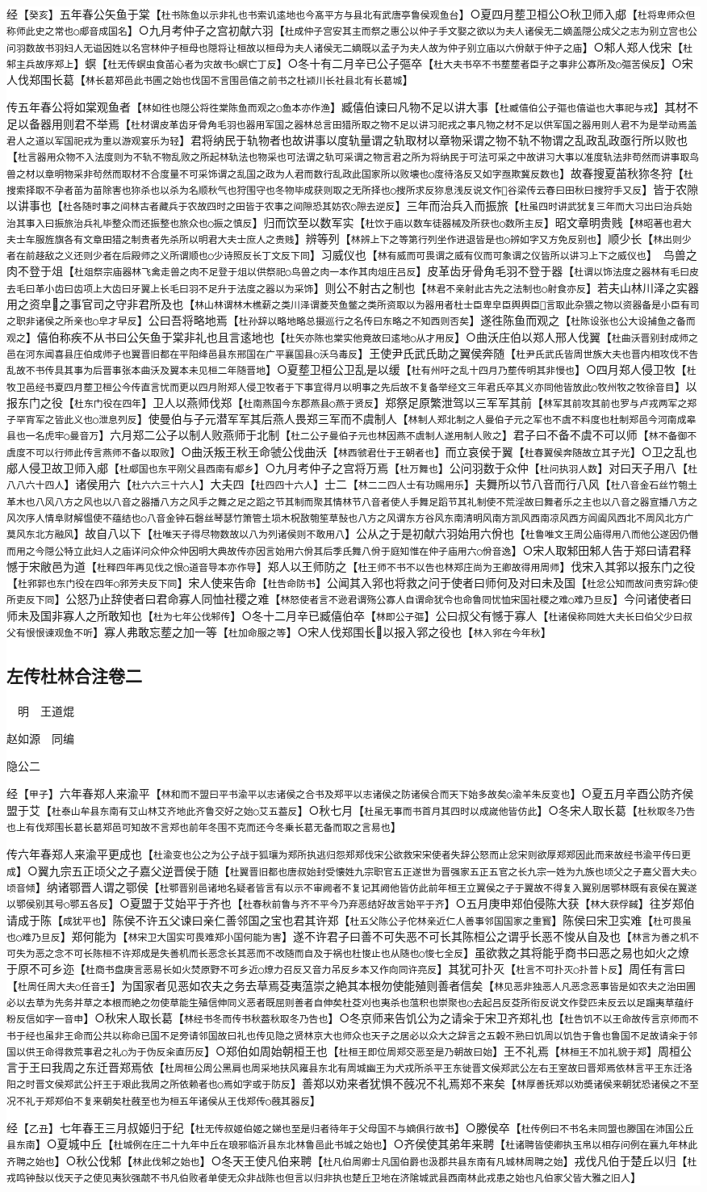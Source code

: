 经【`癸亥`】五年春公矢鱼于棠【`杜书陈鱼以示非礼也书索讥逺地也今髙平方与县北有武唐亭鲁侯观鱼台`】○夏四月塟卫桓公○秋卫师入郕【`杜将卑师众但称师此史之常也○郕音成国名`】○九月考仲子之宫初献六羽【`杜成仲子宫安其主而祭之惠公以仲子手文娶之欲以为夫人诸侯无二嫡盖隠公成父之志为别立宫也公问羽数故书羽妇人无谥因姓以名宫林仲子桓母也隠将让桓故以桓母为夫人诸侯无二嫡既以孟子为夫人故为仲子别立庙以六佾献于仲子之庙`】○邾人郑人伐宋【`杜邾主兵故序郑上`】螟【`杜无传螟虫食苖心者为灾故书○螟亡丁反`】○冬十有二月辛已公子彄卒【`杜大夫书卒不书塟塟者臣子之事非公寡所及○彄苦侯反`】○宋人伐郑围长葛【`林长葛郑邑此书圃之始也伐国不言围邑僖之前书之杜颍川长社县北有长葛城`】  

传五年春公将如棠观鱼者【`林如徃也隠公将徃棠陈鱼而观之○鱼本亦作渔`】臧僖伯谏曰凡物不足以讲大事【`杜臧僖伯公子彄也僖谥也大事祀与戎`】其材不足以备器用则君不举焉【`杜材谓皮革齿牙骨角毛羽也器用军国之器林总言田猎所取之物不足以讲习祀戎之事凡物之材不足以供军国之器用则人君不为是举动焉盖君人之道以军国祀戎为重以游观宴乐为轻`】君将纳民于轨物者也故讲事以度轨量谓之轨取材以章物采谓之物不轨不物谓之乱政乱政亟行所以败也【`杜言器用众物不入法度则为不轨不物乱败之所起林轨法也物采也可法谓之轨可采谓之物言君之所为将纳民于可法可采之中故讲习大事以准度轨法非苟然而讲事取鸟兽之材以章明物采非茍然而取材不合度量不可采饰谓之乱国之政为人君而数行乱政此国家所以败壊也○度待洛反又如字亟欺冀反数也`】故春搜夏苖秋狝冬狩【`杜搜索择取不孕者苖为苗除害也狝杀也以杀为名顺秋气也狩围守也冬物毕成获则取之无所择也○搜所求反狝息浅反说文作谷梁传云春曰田秋曰搜狩手又反`】皆于农隙以讲事也【`杜各随时事之间林古者藏兵于农故四时之田皆于农事之间隙恐其妨农○隙去逆反`】三年而治兵入而振旅【`杜虽四时讲武犹复三年而大习出曰治兵始治其事入曰振旅治兵礼毕整众而还振整也旅众也○振之慎反`】归而饮至以数军实【`杜饮于庙以数车徒器械及所获也○数所主反`】昭文章明贵贱【`林昭著也君大夫士车服旌旗各有文章田猎之制贵者先杀所以明君大夫士庶人之贵贱`】辨等列【`林辨上下之等第行列坐作进退皆是也○辨如字又方免反别也`】顺少长【`林出则少者在前趍敌之义还则少者在后殿师之义所谓顺也○少诗照反长丁文反下同`】习威仪也【`林有威而可畏谓之威有仪而可象谓之仪皆所以讲习上下之威仪也`】　鸟兽之肉不登于俎【`杜爼祭宗庙器林飞禽走兽之肉不足登于俎以供祭祀○鸟兽之肉一本作其肉俎庄吕反`】皮革齿牙骨角毛羽不登于器【`杜谓以饰法度之器林有毛曰皮去毛曰革小齿曰齿项上大齿曰牙翼上长毛曰羽不足升于法度之器以为采饰`】则公不射古之制也【`林君不亲射此古先之法制也○射食亦反`】若夫山林川泽之实器用之资皁之事官司之守非君所及也【`林山林谓林木樵薪之类川泽谓菱芡鱼鳖之类所资取以为器用者杜士臣卑皁臣舆舆臣言取此杂猥之物以资器备是小臣有司之职非诸侯之所亲也○皁才早反`】公曰吾将略地焉【`杜孙辞以略地略总摄巡行之名传曰东略之不知西则否矣`】遂徃陈鱼而观之【`杜陈设张也公大设捕鱼之备而观之`】僖伯称疾不从书曰公矢鱼于棠非礼也且言逺地也【`杜矢亦陈也棠实他竟故曰逺地○从才用反`】○曲沃庄伯以郑人邢人伐翼【`杜曲沃晋别封成师之邑在河东闻喜县庄伯成师子也翼晋旧都在平阳绛邑县东邢国在广平襄国县○沃乌毒反`】王使尹氏武氏助之翼侯奔随【`杜尹氏武氏皆周世族大夫也晋内相攻伐不告乱故不书传具其事为后晋事张本曲沃及翼本未见桓二年随晋地`】○夏塟卫桓公卫乱是以缓【`杜有州吁之乱十四月乃塟传明其非慢也`】○四月郑人侵卫牧【`杜牧卫邑经书夏四月塟卫桓公今传直言忧而更以四月附郑人侵卫牧者于下事宜得月以明事之先后故不复备举经文三年君氏卒其义亦同他皆放此○牧州牧之牧徐音目`】以报东门之役【`杜东门役在四年`】卫人以燕师伐郑【`杜南燕国今东郡燕县○燕于贤反`】郑祭足原繁泄驾以三军军其前【`林军其前攻其前也罗与卢戎两军之郑子罕宵军之皆此义也○泄息列反`】使曼伯与子元潜军军其后燕人畏郑三军而不虞制人【`林制人郑北制之人曼伯子元之军也不虞不料度也杜制郑邑今河南成皋县也一名虎牢○曼音万`】六月郑二公子以制人败燕师于北制【`杜二公子曼伯子元也林因燕不虞制人遂用制人败之`】君子曰不备不虞不可以师【`林不备御不虞度不可以行师此传言燕师不备以取败`】○曲沃叛王秋王命虢公伐曲沃【`林西虢君仕于王朝者也`】而立哀侯于翼【`杜春翼侯奔随故立其子光`】○卫之乱也郕人侵卫故卫师入郕【`杜郕国也东平刚父县西南有郕乡`】○九月考仲子之宫将万焉【`杜万舞也`】公问羽数于众仲【`杜问执羽人数`】对曰天子用八【`杜八八六十四人`】诸侯用六【`杜六六三十六人`】大夫四【`杜四四十六人`】士二【`林二二四人士有功赐用乐`】夫舞所以节八音而行八风【`杜八音金石丝竹匏土革木也八风八方之风也以八音之器播八方之风手之舞之足之蹈之节其制而聚其情林节八音者使人手舞足蹈节其礼制使不荒淫故曰舞者乐之主也以八音之器宣播八方之风次序人情阜财解愠使不蕴结也○八音金钟石磬丝琴瑟竹箫管土埙木柷敔匏笙草鼔也八方之风谓东方谷风东南清明风南方凯风西南凉风西方闾阖风西北不周风北方广莫风东北方融风`】故自八以下【`杜唯天子得尽物数故以八为列诸侯则不敢用八`】公从之于是初献六羽始用六佾也【`杜鲁唯文王周公庙得用八而他公遂因仍僭而用之今隠公特立此妇人之庙详问众仲众仲因明大典故传亦因言始用六佾其后季氏舞八佾于庭知惟在仲子庙用六○佾音逸`】○宋人取邾田邾人告于郑曰请君释憾于宋敝邑为道【`杜释四年再见伐之恨○道音导本亦作导`】郑人以王师防之【`杜王师不书不以告也林郑庄尚为王卿故得用周师`】伐宋入其郛以报东门之役【`杜郛郭也东门役在四年○郛芳夫反下同`】宋人使来告命【`杜告命防书`】公闻其入郛也将救之问于使者曰师何及对曰未及国【`杜忿公知而故问责穷辞○使所吏反下同`】公怒乃止辞使者曰君命寡人同恤社稷之难【`林怒使者言不逊君谓殇公寡人自谓命犹令也命鲁同忧恤宋国社稷之难○难乃旦反`】今问诸使者曰师未及国非寡人之所敢知也【`杜为七年公伐邾传`】○冬十二月辛已臧僖伯卒【`林即公子彄`】公曰叔父有憾于寡人【`杜诸侯称同姓大夫长曰伯父少曰叔父有恨恨谏观鱼不听`】寡人弗敢忘塟之加一等【`杜加命服之等`】○宋人伐郑围长以报入郛之役也【`林入郛在今年秋`】  

## 左传杜林合注卷二

　明　王道焜  

赵如源　同编  

隐公二  

经【`甲子`】六年春郑人来渝平【`林和而不盟曰平书渝平以志诸侯之合书及郑平以志诸侯之防诸侯合而天下始多故矣○渝羊朱反变也`】○夏五月辛酉公防齐侯盟于艾【`杜泰山牟县东南有艾山林艾齐地此齐鲁交好之始○艾五葢反`】○秋七月【`杜虽无事而书首月其四时以成嵗他皆仿此`】○冬宋人取长葛【`杜秋取冬乃告也上有伐郑围长葛长葛郑邑可知故不言郑也前年冬围不克而还今冬乗长葛无备而取之言易也`】  

传六年春郑人来渝平更成也【`杜渝变也公之为公子战于狐瓖为郑所执逃归怨郑郑伐宋公欲救宋宋使者失辞公怒而止忿宋则欲厚郑郑因此而来故经书渝平传曰更成`】○翼九宗五正顷父之子嘉父逆晋侯于随【`杜翼晋旧都也唐叔始封受懐姓九宗职官五正遂世为晋强家五正五官之长九宗一姓为九族也顷父之子嘉父晋大夫○顷音倾`】纳诸鄂晋人谓之鄂侯【`杜鄂晋别邑诸地名疑者皆言有以示不审阙者不复记其阙他皆仿此前年桓王立翼侯之子于翼故不得复入翼别居鄂林既有哀侯在翼遂以鄂侯别其号○鄂五各反`】○夏盟于艾始平于齐也【`杜春秋前鲁与齐不平今乃弃恶结好故言始平于齐`】○五月庚申郑伯侵陈大获【`林大获俘馘`】往岁郑伯请成于陈【`成犹平也`】陈侯不许五父谏曰亲仁善邻国之宝也君其许郑【`杜五父陈公子佗林亲近仁人善事邻国国家之重寳`】陈侯曰宋卫实难【`杜可畏虽也○难乃旦反`】郑何能为【`林宋卫大国实可畏难郑小国何能为害`】遂不许君子曰善不可失恶不可长其陈桓公之谓乎长恶不悛从自及也【`林言为善之机不可失为恶之念不可长陈桓不许郑成是失善机而长恶念长其恶而不改随而自及于祸也杜悛止也从随也○悛七全反`】虽欲救之其将能乎商书曰恶之易也如火之燎于原不可乡迩【`杜商书盘庚言恶易长如火焚原野不可乡近○燎力召反又音力吊反乡本又作向同许亮反`】其犹可扑灭【`杜言不可扑灭○扑普卜反`】周任有言曰【`杜周任周大夫○任音壬`】为国家者见恶如农夫之务去草焉芟夷蕰崇之絶其本根勿使能殖则善者信矣【`林见恶非独恶人凡恶念恶事皆是如农夫之治田圃必以去草为先务并草之本根而絶之勿使草能生殖信伸同义恶者既屈则善者自伸矣杜芟刈也夷杀也蕰积也崇聚也○去起吕反芟所衔反说文作癹匹未反云以足蹋夷草蕴纡粉反信如字一音申`】○秋宋人取长葛【`林经书冬而传书秋葢秋取冬乃告也`】○冬京师来告饥公为之请籴于宋卫齐郑礼也【`杜告饥不以王命故传言京师而不书于经也虽非王命而公共以称命已国不足旁请邻国故曰礼也传见隐之贤林京大也师众也天子之居必以众大之辞言之五糓不熟曰饥周以饥告于鲁也鲁国不足故请籴于邻国以供王命得救荒事君之礼○为于伪反籴直历反`】○郑伯如周始朝桓王也【`杜桓王即位周郑交恶至是乃朝故曰始`】王不礼焉【`林桓王不加礼貌于郑`】周桓公言于王曰我周之东迁晋郑焉依【`杜周桓公周公黑肩也周采地扶风雍县东北有周城幽王为犬戎所杀平王东徙晋文侯郑武公左右王室故曰晋郑焉依林言平王东迁洛阳之时晋文侯郑武公扞王于艰此我周之所依赖者也○焉如字或于防反`】善郑以劝来者犹惧不蔇况不礼焉郑不来矣【`林厚善抚郑以劝奬诸侯来朝犹恐诸侯之不至况不礼于郑郑伯不复来朝矣杜蔇至也为桓五年诸侯从王伐郑传○蔇其器反`】  

经【`乙丑`】七年春王三月叔姬归于纪【`杜无传叔姬伯姬之娣也至是归者待年于父母国不与嫡俱行故书`】○滕侯卒【`杜传例曰不书名未同盟也滕国在沛国公丘县东南`】○夏城中丘【`杜城例在庄二十九年中丘在琅邪临沂县东北林鲁邑此书城之始也`】○齐侯使其弟年来聘【`杜诸聘皆使卿执玉帛以相存问例在襄九年林此齐聘之始也`】○秋公伐邾【`林此伐邾之始也`】○冬天王使凡伯来聘【`杜凡伯周卿士凡国伯爵也汲郡共县东南有凡城林周聘之始`】戎伐凡伯于楚丘以归【`杜戎鸣钟鼔以伐天子之使见夷狄强虣不书凡伯败者单使无众非战陈也但言以归非执也楚丘卫地在济隂城武县西南林此戎患之始也凡伯家父皆大雅之旧人`】  

